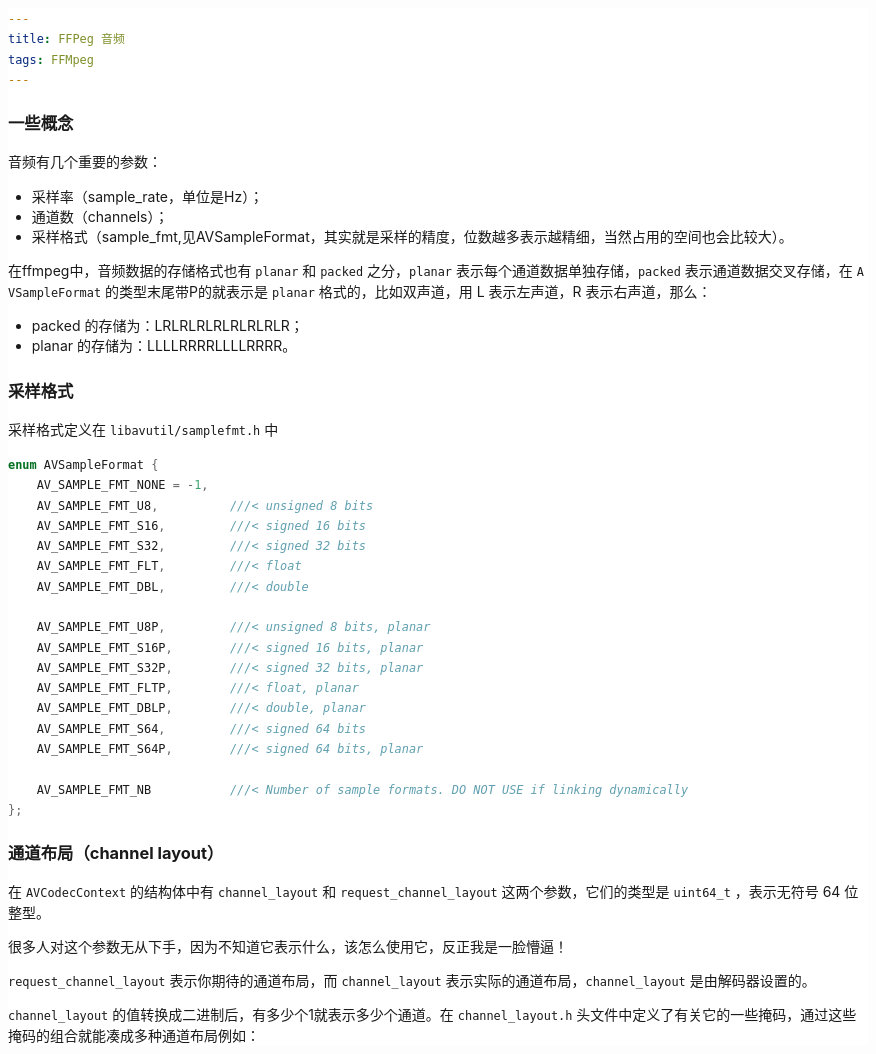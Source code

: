 ```yaml
---
title: FFPeg 音频
tags: FFMpeg
---
```

### 一些概念

音频有几个重要的参数：

- 采样率（sample_rate，单位是Hz）；
- 通道数（channels）；
- 采样格式（sample_fmt,见AVSampleFormat，其实就是采样的精度，位数越多表示越精细，当然占用的空间也会比较大）。

在ffmpeg中，音频数据的存储格式也有 `planar` 和 `packed` 之分，`planar` 表示每个通道数据单独存储，`packed` 表示通道数据交叉存储，在 `AVSampleFormat` 的类型末尾带P的就表示是 `planar` 格式的，比如双声道，用 L 表示左声道，R 表示右声道，那么：

- packed 的存储为：LRLRLRLRLRLRLRLR；
- planar 的存储为：LLLLRRRRLLLLRRRR。

### 采样格式
采样格式定义在 `libavutil/samplefmt.h` 中

```c
enum AVSampleFormat {
    AV_SAMPLE_FMT_NONE = -1,
    AV_SAMPLE_FMT_U8,          ///< unsigned 8 bits
    AV_SAMPLE_FMT_S16,         ///< signed 16 bits
    AV_SAMPLE_FMT_S32,         ///< signed 32 bits
    AV_SAMPLE_FMT_FLT,         ///< float
    AV_SAMPLE_FMT_DBL,         ///< double

    AV_SAMPLE_FMT_U8P,         ///< unsigned 8 bits, planar
    AV_SAMPLE_FMT_S16P,        ///< signed 16 bits, planar
    AV_SAMPLE_FMT_S32P,        ///< signed 32 bits, planar
    AV_SAMPLE_FMT_FLTP,        ///< float, planar
    AV_SAMPLE_FMT_DBLP,        ///< double, planar
    AV_SAMPLE_FMT_S64,         ///< signed 64 bits
    AV_SAMPLE_FMT_S64P,        ///< signed 64 bits, planar

    AV_SAMPLE_FMT_NB           ///< Number of sample formats. DO NOT USE if linking dynamically
};
```
### 通道布局（channel layout）
在 `AVCodecContext` 的结构体中有 `channel_layout` 和 `request_channel_layout` 这两个参数，它们的类型是 `uint64_t` ，表示无符号 64 位整型。

很多人对这个参数无从下手，因为不知道它表示什么，该怎么使用它，反正我是一脸懵逼！

`request_channel_layout` 表示你期待的通道布局，而 `channel_layout` 表示实际的通道布局，`channel_layout` 是由解码器设置的。

`channel_layout` 的值转换成二进制后，有多少个1就表示多少个通道。在 `channel_layout.h` 头文件中定义了有关它的一些掩码，通过这些掩码的组合就能凑成多种通道布局例如：
